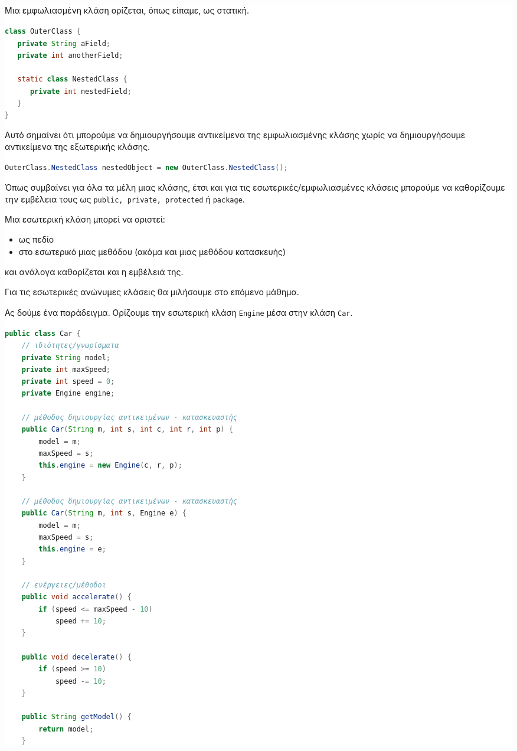 Μια εμφωλιασμένη κλάση ορίζεται, όπως είπαμε, ως στατική. 
```java
class OuterClass {
   private String aField;
   private int anotherField;
   
   static class NestedClass {
   	  private int nestedField;
   }
}
```
Αυτό σημαίνει ότι μπορούμε να δημιουργήσουμε αντικείμενα της εμφωλιασμένης κλάσης χωρίς να δημιουργήσουμε αντικείμενα της εξωτερικής κλάσης.
```java
OuterClass.NestedClass nestedObject = new OuterClass.NestedClass();
```

Όπως συμβαίνει για όλα τα μέλη μιας κλάσης, έτσι και για τις εσωτερικές/εμφωλιασμένες κλάσεις μπορούμε να καθορίζουμε την εμβέλεια τους ως ```public, private, protected``` ή ```package```.

Μια εσωτερική κλάση μπορεί να οριστεί:

* ως πεδίο  
* στο εσωτερικό μιας μεθόδου (ακόμα και μιας μεθόδου κατασκευής)

και ανάλογα καθορίζεται και η εμβέλειά της.

Για τις εσωτερικές ανώνυμες κλάσεις θα μιλήσουμε στο επόμενο μάθημα.

Ας δούμε ένα παράδειγμα. Ορίζουμε την εσωτερική κλάση ```Engine``` μέσα στην κλάση ```Car```.

```java
public class Car {
    // ιδιότητες/γνωρίσματα
    private String model;
    private int maxSpeed;
    private int speed = 0;
    private Engine engine;

    // μέθοδος δημιουργίας αντικειμένων - κατασκευαστής
    public Car(String m, int s, int c, int r, int p) {
        model = m;
        maxSpeed = s;
        this.engine = new Engine(c, r, p);
    }
	
    // μέθοδος δημιουργίας αντικειμένων - κατασκευαστής
    public Car(String m, int s, Engine e) {
        model = m;
        maxSpeed = s;
        this.engine = e;
    }	

    // ενέργειες/μέθοδοι
    public void accelerate() {
        if (speed <= maxSpeed - 10)
            speed += 10;
    }

    public void decelerate() {
        if (speed >= 10)
            speed -= 10;
    }

    public String getModel() {
        return model;
    }

```